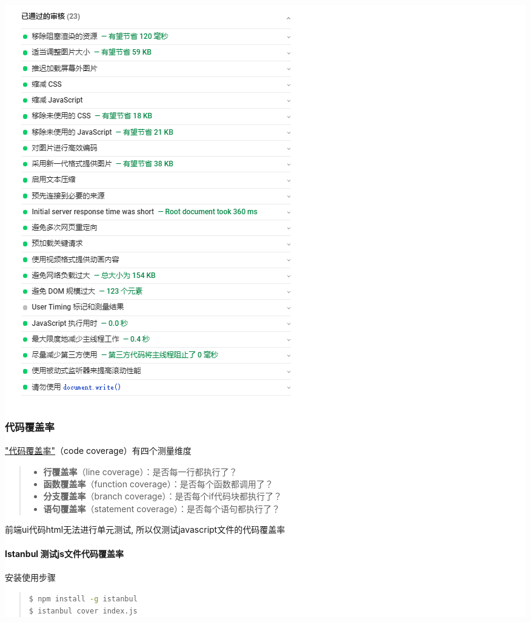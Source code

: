 ![1596077829251](img/1596077829251.png)

### 代码覆盖率

["代码覆盖率"](http://en.wikipedia.org/wiki/Code_coverage)（code coverage）有四个测量维度

> - **行覆盖率**（line coverage）：是否每一行都执行了？
> - **函数覆盖率**（function coverage）：是否每个函数都调用了？
> - **分支覆盖率**（branch coverage）：是否每个if代码块都执行了？
> - **语句覆盖率**（statement coverage）：是否每个语句都执行了？

前端ui代码html无法进行单元测试, 所以仅测试javascript文件的代码覆盖率

#### Istanbul 测试js文件代码覆盖率

安装使用步骤

> ```bash
> $ npm install -g istanbul
> $ istanbul cover index.js
> ```
